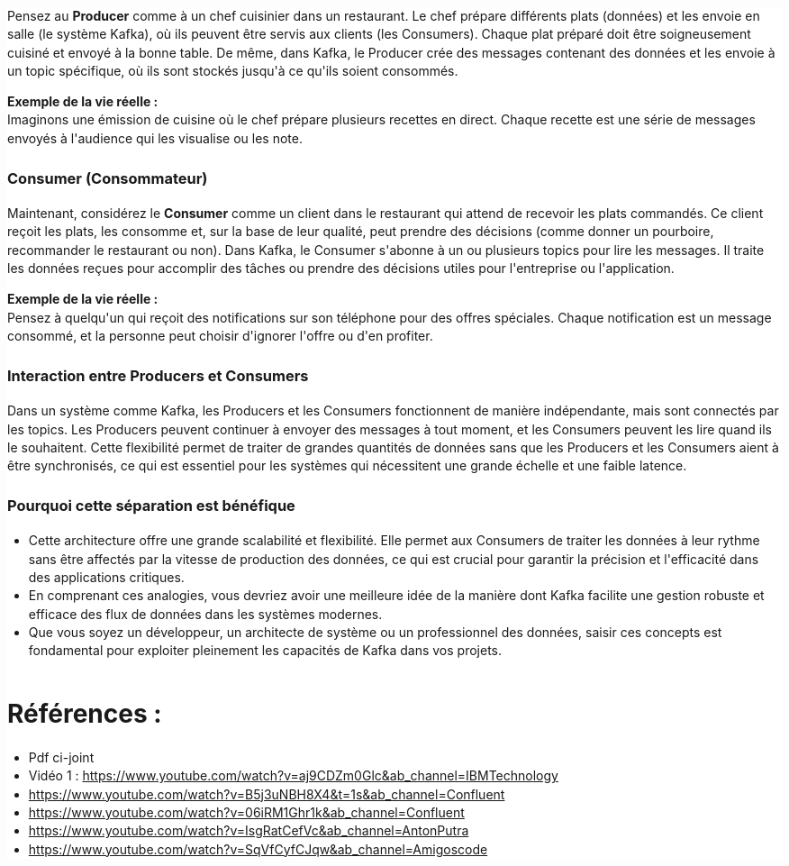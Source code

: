 Pensez au **Producer** comme à un chef cuisinier dans un restaurant. Le chef prépare différents plats (données) et les envoie en salle (le système Kafka), où ils peuvent être servis aux clients (les Consumers). Chaque plat préparé doit être soigneusement cuisiné et envoyé à la bonne table. De même, dans Kafka, le Producer crée des messages contenant des données et les envoie à un topic spécifique, où ils sont stockés jusqu'à ce qu'ils soient consommés.

**Exemple de la vie réelle :**  
Imaginons une émission de cuisine où le chef prépare plusieurs recettes en direct. Chaque recette est une série de messages envoyés à l'audience qui les visualise ou les note.

### Consumer (Consommateur)

Maintenant, considérez le **Consumer** comme un client dans le restaurant qui attend de recevoir les plats commandés. Ce client reçoit les plats, les consomme et, sur la base de leur qualité, peut prendre des décisions (comme donner un pourboire, recommander le restaurant ou non). Dans Kafka, le Consumer s'abonne à un ou plusieurs topics pour lire les messages. Il traite les données reçues pour accomplir des tâches ou prendre des décisions utiles pour l'entreprise ou l'application.

**Exemple de la vie réelle :**  
Pensez à quelqu'un qui reçoit des notifications sur son téléphone pour des offres spéciales. Chaque notification est un message consommé, et la personne peut choisir d'ignorer l'offre ou d'en profiter.

### Interaction entre Producers et Consumers

Dans un système comme Kafka, les Producers et les Consumers fonctionnent de manière indépendante, mais sont connectés par les topics. Les Producers peuvent continuer à envoyer des messages à tout moment, et les Consumers peuvent les lire quand ils le souhaitent. Cette flexibilité permet de traiter de grandes quantités de données sans que les Producers et les Consumers aient à être synchronisés, ce qui est essentiel pour les systèmes qui nécessitent une grande échelle et une faible latence.

### Pourquoi cette séparation est bénéfique

- Cette architecture offre une grande scalabilité et flexibilité. Elle permet aux Consumers de traiter les données à leur rythme sans être affectés par la vitesse de production des données, ce qui est crucial pour garantir la précision et l'efficacité dans des applications critiques.
- En comprenant ces analogies, vous devriez avoir une meilleure idée de la manière dont Kafka facilite une gestion robuste et efficace des flux de données dans les systèmes modernes. 
- Que vous soyez un développeur, un architecte de système ou un professionnel des données, saisir ces concepts est fondamental pour exploiter pleinement les capacités de Kafka dans vos projets.

# Références : 
- Pdf ci-joint
- Vidéo 1 :  https://www.youtube.com/watch?v=aj9CDZm0Glc&ab_channel=IBMTechnology
- https://www.youtube.com/watch?v=B5j3uNBH8X4&t=1s&ab_channel=Confluent
- https://www.youtube.com/watch?v=06iRM1Ghr1k&ab_channel=Confluent
- https://www.youtube.com/watch?v=IsgRatCefVc&ab_channel=AntonPutra
- https://www.youtube.com/watch?v=SqVfCyfCJqw&ab_channel=Amigoscode

